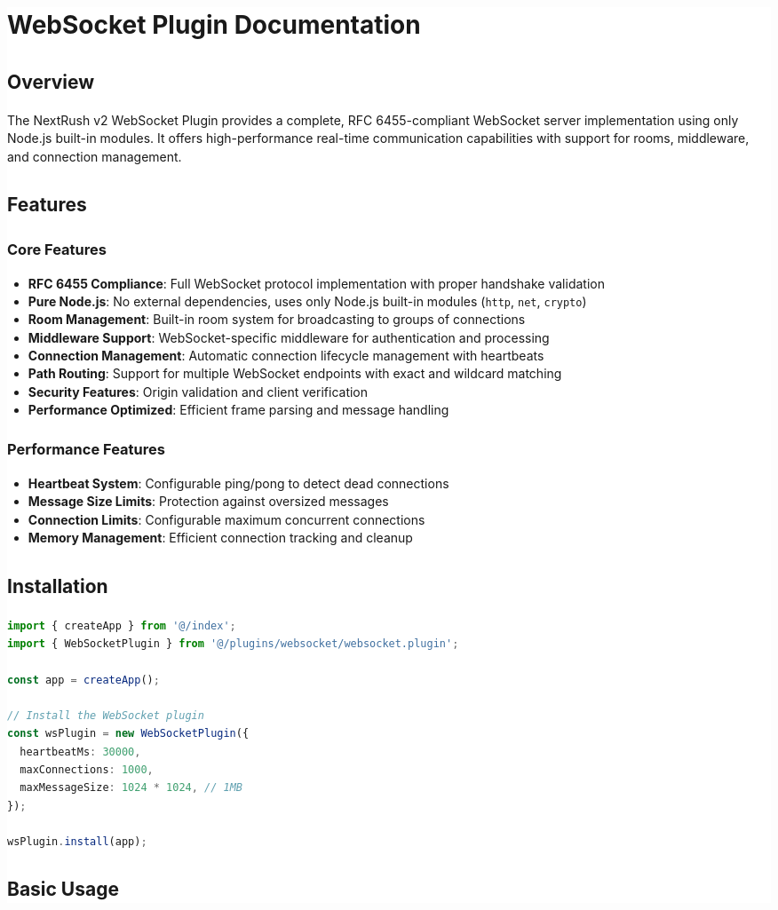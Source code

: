 # WebSocket Plugin Documentation

## Overview

The NextRush v2 WebSocket Plugin provides a complete, RFC 6455-compliant WebSocket server implementation using only Node.js built-in modules. It offers high-performance real-time communication capabilities with support for rooms, middleware, and connection management.

## Features

### Core Features

- **RFC 6455 Compliance**: Full WebSocket protocol implementation with proper handshake validation
- **Pure Node.js**: No external dependencies, uses only Node.js built-in modules (`http`, `net`, `crypto`)
- **Room Management**: Built-in room system for broadcasting to groups of connections
- **Middleware Support**: WebSocket-specific middleware for authentication and processing
- **Connection Management**: Automatic connection lifecycle management with heartbeats
- **Path Routing**: Support for multiple WebSocket endpoints with exact and wildcard matching
- **Security Features**: Origin validation and client verification
- **Performance Optimized**: Efficient frame parsing and message handling

### Performance Features

- **Heartbeat System**: Configurable ping/pong to detect dead connections
- **Message Size Limits**: Protection against oversized messages
- **Connection Limits**: Configurable maximum concurrent connections
- **Memory Management**: Efficient connection tracking and cleanup

## Installation

```typescript
import { createApp } from '@/index';
import { WebSocketPlugin } from '@/plugins/websocket/websocket.plugin';

const app = createApp();

// Install the WebSocket plugin
const wsPlugin = new WebSocketPlugin({
  heartbeatMs: 30000,
  maxConnections: 1000,
  maxMessageSize: 1024 * 1024, // 1MB
});

wsPlugin.install(app);
```

## Basic Usage
